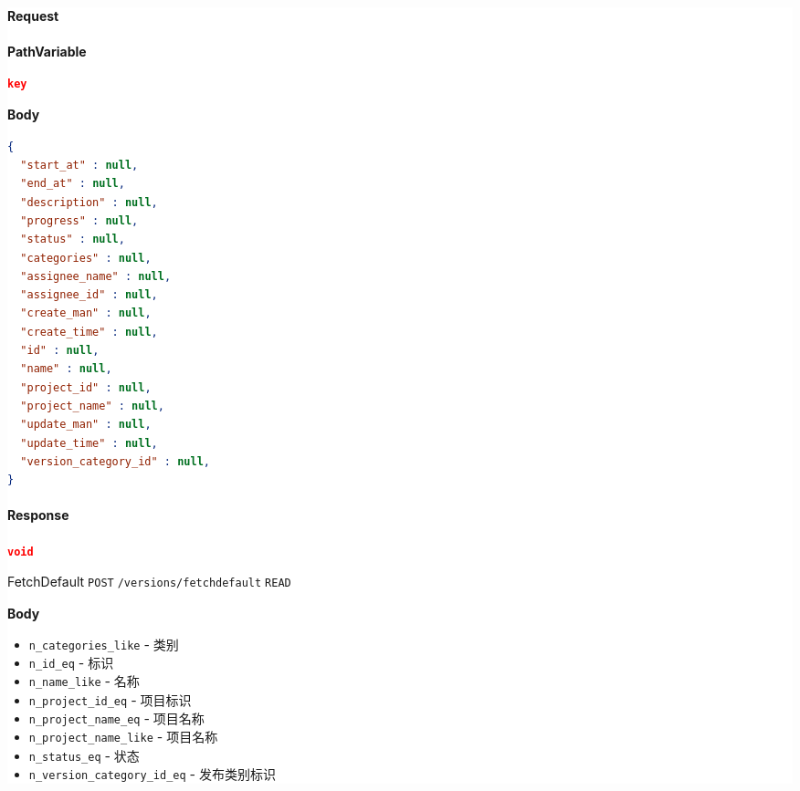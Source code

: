 





#### **Request**
<p class="panel-title"><b>PathVariable</b></p>

```json
key
```


<p class="panel-title"><b>Body</b></p>

```json
{
  "start_at" : null,
  "end_at" : null,
  "description" : null,
  "progress" : null,
  "status" : null,
  "categories" : null,
  "assignee_name" : null,
  "assignee_id" : null,
  "create_man" : null,
  "create_time" : null,
  "id" : null,
  "name" : null,
  "project_id" : null,
  "project_name" : null,
  "update_man" : null,
  "update_time" : null,
  "version_category_id" : null,
}
```


#### **Response**
```json
void

```





FetchDefault `POST` `/versions/fetchdefault` <i class="fa fa-key"></i>`READ`




<p class="panel-title"><b>Body</b></p>

 * `n_categories_like` - 类别
 * `n_id_eq` - 标识
 * `n_name_like` - 名称
 * `n_project_id_eq` - 项目标识
 * `n_project_name_eq` - 项目名称
 * `n_project_name_like` - 项目名称
 * `n_status_eq` - 状态
 * `n_version_category_id_eq` - 发布类别标识
